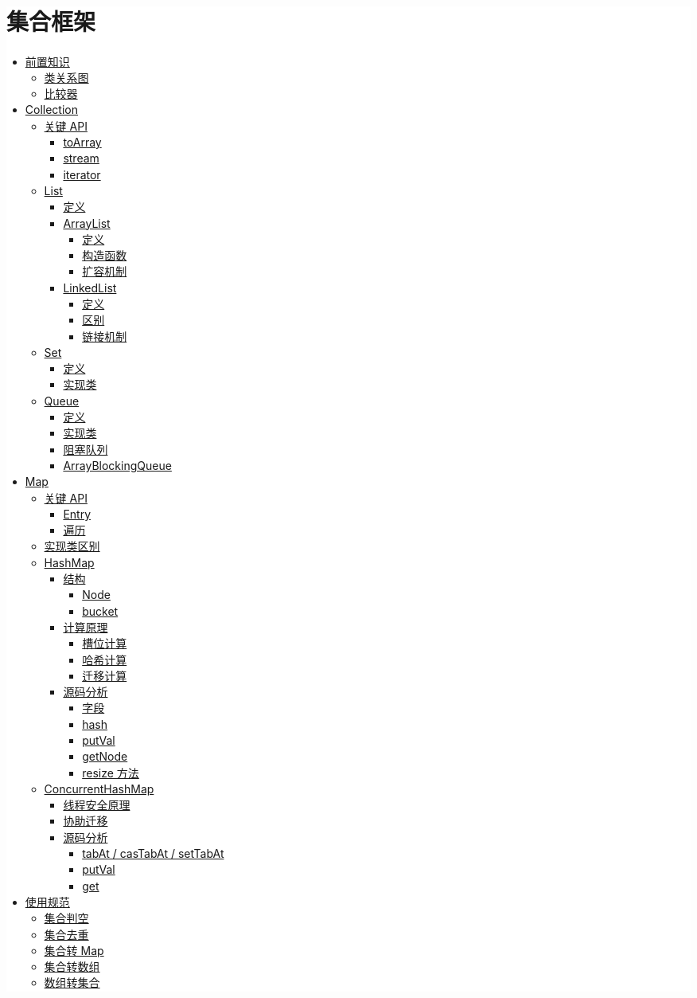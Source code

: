 # 集合框架



   * [前置知识](#前置知识)
      * [类关系图](#类关系图)
      * [比较器](#比较器)
   * [Collection](#collection)
      * [关键 API](#关键-api)
         * [toArray](#toarray)
         * [stream](#stream)
         * [iterator](#iterator)
      * [List](#list)
         * [定义](#定义)
         * [ArrayList](#arraylist)
            * [定义](#定义)
            * [构造函数](#构造函数)
            * [扩容机制](#扩容机制)
         * [LinkedList](#linkedlist)
            * [定义](#定义)
            * [区别](#区别)
            * [链接机制](#链接机制)
      * [Set](#set)
         * [定义](#定义)
         * [实现类](#实现类)
      * [Queue](#queue)
         * [定义](#定义)
         * [实现类](#实现类)
         * [阻塞队列](#阻塞队列)
         * [ArrayBlockingQueue](#arrayblockingqueue)
   * [Map](#map)
      * [关键 API](#关键-api)
         * [Entry](#entry)
         * [遍历](#遍历)
      * [实现类区别](#实现类区别)
      * [HashMap](#hashmap)
         * [结构](#结构)
            * [Node](#node)
            * [bucket](#bucket)
         * [计算原理](#计算原理)
            * [槽位计算](#槽位计算)
            * [哈希计算](#哈希计算)
            * [迁移计算](#迁移计算)
         * [源码分析](#源码分析)
            * [字段](#字段)
            * [hash](#hash)
            * [putVal](#putval)
            * [getNode](#getnode)
            * [resize 方法](#resize-方法)
      * [ConcurrentHashMap](#concurrenthashmap)
         * [线程安全原理](#线程安全原理)
         * [协助迁移](#协助迁移)
         * [源码分析](#源码分析)
            * [tabAt / casTabAt / setTabAt](#tabat-castabat-settabat)
            * [putVal](#putval)
            * [get](#get)
   * [使用规范](#使用规范)
      * [集合判空](#集合判空)
      * [集合去重](#集合去重)
      * [集合转 Map](#集合转-map)
      * [集合转数组](#集合转数组)
      * [数组转集合](#数组转集合)
